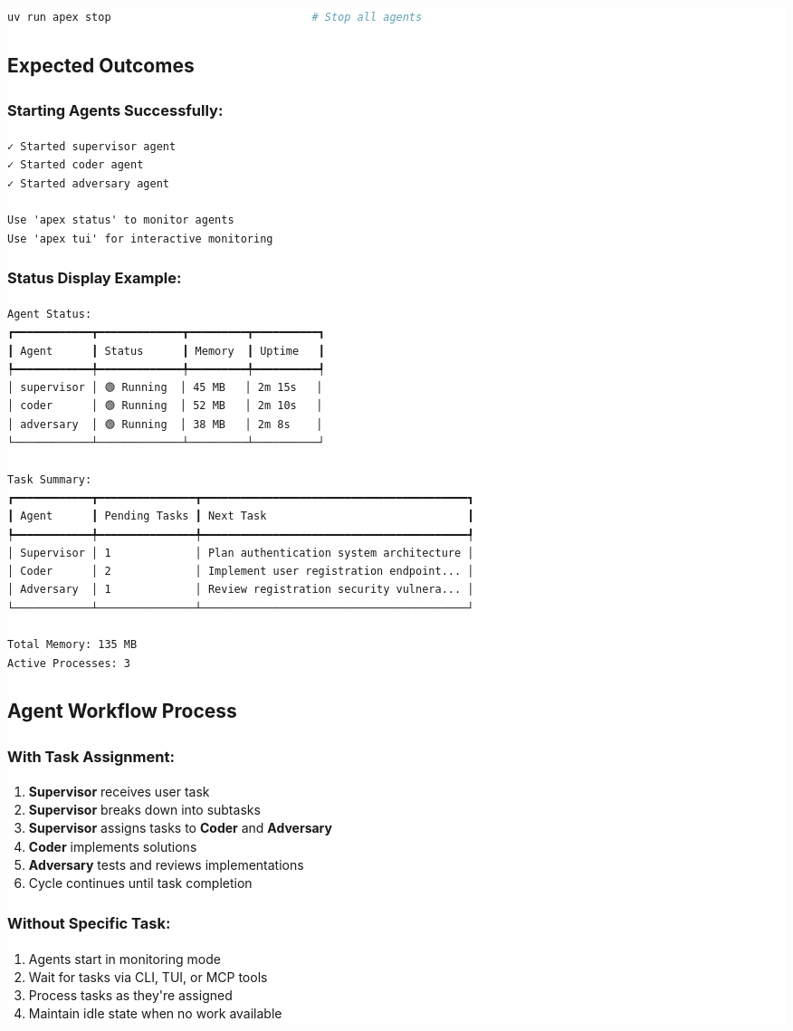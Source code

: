 ```bash
uv run apex stop                               # Stop all agents
```

## Expected Outcomes

### Starting Agents Successfully:
```
✓ Started supervisor agent
✓ Started coder agent
✓ Started adversary agent

Use 'apex status' to monitor agents
Use 'apex tui' for interactive monitoring
```

### Status Display Example:
```
Agent Status:
┏━━━━━━━━━━━━┳━━━━━━━━━━━━━┳━━━━━━━━━┳━━━━━━━━━━┓
┃ Agent      ┃ Status      ┃ Memory  ┃ Uptime   ┃
┡━━━━━━━━━━━━╇━━━━━━━━━━━━━╇━━━━━━━━━╇━━━━━━━━━━┩
│ supervisor │ 🟢 Running  │ 45 MB   │ 2m 15s   │
│ coder      │ 🟢 Running  │ 52 MB   │ 2m 10s   │
│ adversary  │ 🟢 Running  │ 38 MB   │ 2m 8s    │
└────────────┴─────────────┴─────────┴──────────┘

Task Summary:
┏━━━━━━━━━━━━┳━━━━━━━━━━━━━━━┳━━━━━━━━━━━━━━━━━━━━━━━━━━━━━━━━━━━━━━━━━┓
┃ Agent      ┃ Pending Tasks ┃ Next Task                               ┃
┡━━━━━━━━━━━━╇━━━━━━━━━━━━━━━╇━━━━━━━━━━━━━━━━━━━━━━━━━━━━━━━━━━━━━━━━━┩
│ Supervisor │ 1             │ Plan authentication system architecture │
│ Coder      │ 2             │ Implement user registration endpoint... │
│ Adversary  │ 1             │ Review registration security vulnera... │
└────────────┴───────────────┴─────────────────────────────────────────┘

Total Memory: 135 MB
Active Processes: 3
```

## Agent Workflow Process

### With Task Assignment:
1. **Supervisor** receives user task
2. **Supervisor** breaks down into subtasks
3. **Supervisor** assigns tasks to **Coder** and **Adversary**
4. **Coder** implements solutions
5. **Adversary** tests and reviews implementations
6. Cycle continues until task completion

### Without Specific Task:
1. Agents start in monitoring mode
2. Wait for tasks via CLI, TUI, or MCP tools
3. Process tasks as they're assigned
4. Maintain idle state when no work available
